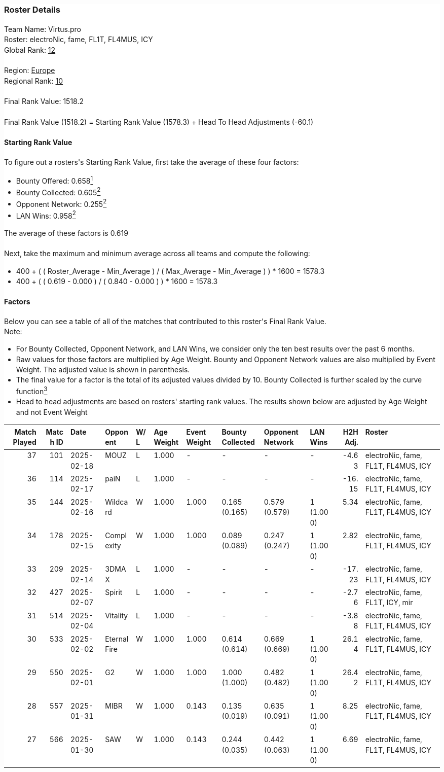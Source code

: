 ### Roster Details<br />
Team Name: Virtus.pro<br />
Roster: electroNic, fame, FL1T, FL4MUS, ICY<br />
Global Rank: [12](../../standings_global_2025_02_24.md)<br />
<br />
Region: [Europe]( ../../standings_europe_2025_02_24.md)<br />
Regional Rank: [10]( ../../standings_europe_2025_02_24.md)<br />
<br />
Final Rank Value:  1518.2<br />
<br />
Final Rank Value (1518.2) = Starting Rank Value (1578.3) + Head To Head Adjustments (-60.1)<br />

#### Starting Rank Value<br />
To figure out a rosters's Starting Rank Value, first take the average of these four factors:<br />
- Bounty Offered: 0.658[<sup>1</sup>](#table2)
- Bounty Collected: 0.605[<sup>2</sup>](#table1)
- Opponent Network: 0.255[<sup>2</sup>](#table1)
- LAN Wins: 0.958[<sup>2</sup>](#table1)

The average of these factors is 0.619<br />
<br />
Next, take the maximum and minimum average across all teams and compute the following:<br />
- 400 + ( ( Roster_Average - Min_Average ) / ( Max_Average - Min_Average ) ) * 1600 = 1578.3
- 400 + ( ( 0.619 - 0.000 ) / ( 0.840 - 0.000 ) ) * 1600 = 1578.3


#### Factors<br />
Below you can see a table of all of the matches that contributed to this roster's Final Rank Value.<br />
Note:<br />

- For Bounty Collected, Opponent Network, and LAN Wins, we consider only the ten best results over the past 6 months.
- Raw values for those factors are multiplied by Age Weight. Bounty and Opponent Network values are also multiplied by Event Weight. The adjusted value is shown in parenthesis.
- The final value for a factor is the total of its adjusted values divided by 10. Bounty Collected is further scaled by the curve function[<sup>3</sup>](#curveFunction)
- Head to head adjustments are based on rosters' starting rank values. The results shown below are adjusted by Age Weight and not Event Weight
<span id="table1"></span><br />


| Match Played | Match ID | Date       | Opponent      | W/L | Age Weight | Event Weight | Bounty Collected | Opponent Network | LAN Wins  | H2H Adj. | Roster                                |
| -: | -: | :- | :- | :- | :- | :- | :- | :- | :- | -: | :- |
|           37 |      101 | 2025-02-18 | MOUZ          | L   | 1.000      | -            | -                | -                | -         |    -4.63 | electroNic, fame, FL1T, FL4MUS, ICY   |
|           36 |      114 | 2025-02-17 | paiN          | L   | 1.000      | -            | -                | -                | -         |   -16.15 | electroNic, fame, FL1T, FL4MUS, ICY   |
|           35 |      144 | 2025-02-16 | Wildcard      | W   | 1.000      | 1.000        | 0.165 (0.165)    | 0.579 (0.579)    | 1 (1.000) |     5.34 | electroNic, fame, FL1T, FL4MUS, ICY   |
|           34 |      178 | 2025-02-15 | Complexity    | W   | 1.000      | 1.000        | 0.089 (0.089)    | 0.247 (0.247)    | 1 (1.000) |     2.82 | electroNic, fame, FL1T, FL4MUS, ICY   |
|           33 |      209 | 2025-02-14 | 3DMAX         | L   | 1.000      | -            | -                | -                | -         |   -17.23 | electroNic, fame, FL1T, FL4MUS, ICY   |
|           32 |      427 | 2025-02-07 | Spirit        | L   | 1.000      | -            | -                | -                | -         |    -2.76 | electroNic, fame, FL1T, ICY, mir      |
|           31 |      514 | 2025-02-04 | Vitality      | L   | 1.000      | -            | -                | -                | -         |    -3.88 | electroNic, fame, FL1T, FL4MUS, ICY   |
|           30 |      533 | 2025-02-02 | Eternal Fire  | W   | 1.000      | 1.000        | 0.614 (0.614)    | 0.669 (0.669)    | 1 (1.000) |    26.14 | electroNic, fame, FL1T, FL4MUS, ICY   |
|           29 |      550 | 2025-02-01 | G2            | W   | 1.000      | 1.000        | 1.000 (1.000)    | 0.482 (0.482)    | 1 (1.000) |    26.42 | electroNic, fame, FL1T, FL4MUS, ICY   |
|           28 |      557 | 2025-01-31 | MIBR          | W   | 1.000      | 0.143        | 0.135 (0.019)    | 0.635 (0.091)    | 1 (1.000) |     8.25 | electroNic, fame, FL1T, FL4MUS, ICY   |
|           27 |      566 | 2025-01-30 | SAW           | W   | 1.000      | 0.143        | 0.244 (0.035)    | 0.442 (0.063)    | 1 (1.000) |     6.69 | electroNic, fame, FL1T, FL4MUS, ICY   |